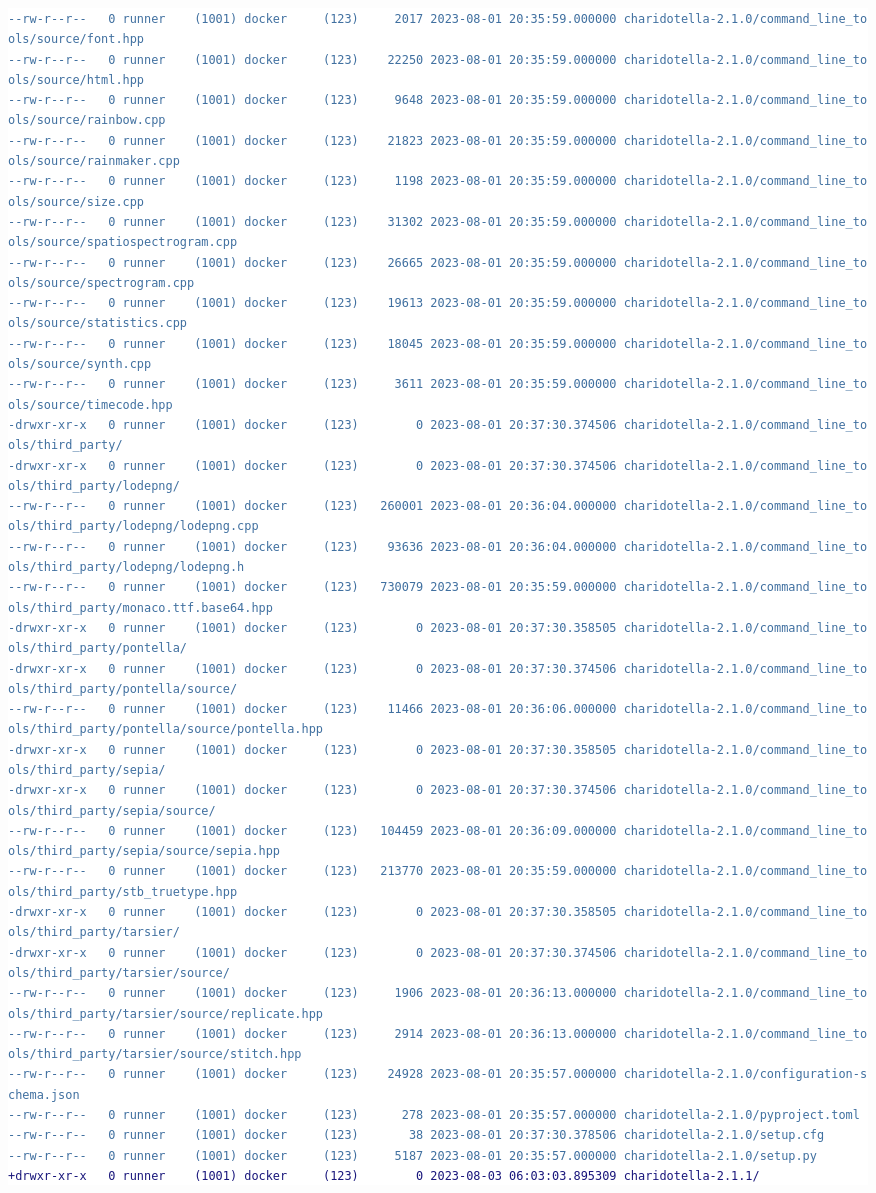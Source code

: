 ```diff
--rw-r--r--   0 runner    (1001) docker     (123)     2017 2023-08-01 20:35:59.000000 charidotella-2.1.0/command_line_tools/source/font.hpp
--rw-r--r--   0 runner    (1001) docker     (123)    22250 2023-08-01 20:35:59.000000 charidotella-2.1.0/command_line_tools/source/html.hpp
--rw-r--r--   0 runner    (1001) docker     (123)     9648 2023-08-01 20:35:59.000000 charidotella-2.1.0/command_line_tools/source/rainbow.cpp
--rw-r--r--   0 runner    (1001) docker     (123)    21823 2023-08-01 20:35:59.000000 charidotella-2.1.0/command_line_tools/source/rainmaker.cpp
--rw-r--r--   0 runner    (1001) docker     (123)     1198 2023-08-01 20:35:59.000000 charidotella-2.1.0/command_line_tools/source/size.cpp
--rw-r--r--   0 runner    (1001) docker     (123)    31302 2023-08-01 20:35:59.000000 charidotella-2.1.0/command_line_tools/source/spatiospectrogram.cpp
--rw-r--r--   0 runner    (1001) docker     (123)    26665 2023-08-01 20:35:59.000000 charidotella-2.1.0/command_line_tools/source/spectrogram.cpp
--rw-r--r--   0 runner    (1001) docker     (123)    19613 2023-08-01 20:35:59.000000 charidotella-2.1.0/command_line_tools/source/statistics.cpp
--rw-r--r--   0 runner    (1001) docker     (123)    18045 2023-08-01 20:35:59.000000 charidotella-2.1.0/command_line_tools/source/synth.cpp
--rw-r--r--   0 runner    (1001) docker     (123)     3611 2023-08-01 20:35:59.000000 charidotella-2.1.0/command_line_tools/source/timecode.hpp
-drwxr-xr-x   0 runner    (1001) docker     (123)        0 2023-08-01 20:37:30.374506 charidotella-2.1.0/command_line_tools/third_party/
-drwxr-xr-x   0 runner    (1001) docker     (123)        0 2023-08-01 20:37:30.374506 charidotella-2.1.0/command_line_tools/third_party/lodepng/
--rw-r--r--   0 runner    (1001) docker     (123)   260001 2023-08-01 20:36:04.000000 charidotella-2.1.0/command_line_tools/third_party/lodepng/lodepng.cpp
--rw-r--r--   0 runner    (1001) docker     (123)    93636 2023-08-01 20:36:04.000000 charidotella-2.1.0/command_line_tools/third_party/lodepng/lodepng.h
--rw-r--r--   0 runner    (1001) docker     (123)   730079 2023-08-01 20:35:59.000000 charidotella-2.1.0/command_line_tools/third_party/monaco.ttf.base64.hpp
-drwxr-xr-x   0 runner    (1001) docker     (123)        0 2023-08-01 20:37:30.358505 charidotella-2.1.0/command_line_tools/third_party/pontella/
-drwxr-xr-x   0 runner    (1001) docker     (123)        0 2023-08-01 20:37:30.374506 charidotella-2.1.0/command_line_tools/third_party/pontella/source/
--rw-r--r--   0 runner    (1001) docker     (123)    11466 2023-08-01 20:36:06.000000 charidotella-2.1.0/command_line_tools/third_party/pontella/source/pontella.hpp
-drwxr-xr-x   0 runner    (1001) docker     (123)        0 2023-08-01 20:37:30.358505 charidotella-2.1.0/command_line_tools/third_party/sepia/
-drwxr-xr-x   0 runner    (1001) docker     (123)        0 2023-08-01 20:37:30.374506 charidotella-2.1.0/command_line_tools/third_party/sepia/source/
--rw-r--r--   0 runner    (1001) docker     (123)   104459 2023-08-01 20:36:09.000000 charidotella-2.1.0/command_line_tools/third_party/sepia/source/sepia.hpp
--rw-r--r--   0 runner    (1001) docker     (123)   213770 2023-08-01 20:35:59.000000 charidotella-2.1.0/command_line_tools/third_party/stb_truetype.hpp
-drwxr-xr-x   0 runner    (1001) docker     (123)        0 2023-08-01 20:37:30.358505 charidotella-2.1.0/command_line_tools/third_party/tarsier/
-drwxr-xr-x   0 runner    (1001) docker     (123)        0 2023-08-01 20:37:30.374506 charidotella-2.1.0/command_line_tools/third_party/tarsier/source/
--rw-r--r--   0 runner    (1001) docker     (123)     1906 2023-08-01 20:36:13.000000 charidotella-2.1.0/command_line_tools/third_party/tarsier/source/replicate.hpp
--rw-r--r--   0 runner    (1001) docker     (123)     2914 2023-08-01 20:36:13.000000 charidotella-2.1.0/command_line_tools/third_party/tarsier/source/stitch.hpp
--rw-r--r--   0 runner    (1001) docker     (123)    24928 2023-08-01 20:35:57.000000 charidotella-2.1.0/configuration-schema.json
--rw-r--r--   0 runner    (1001) docker     (123)      278 2023-08-01 20:35:57.000000 charidotella-2.1.0/pyproject.toml
--rw-r--r--   0 runner    (1001) docker     (123)       38 2023-08-01 20:37:30.378506 charidotella-2.1.0/setup.cfg
--rw-r--r--   0 runner    (1001) docker     (123)     5187 2023-08-01 20:35:57.000000 charidotella-2.1.0/setup.py
+drwxr-xr-x   0 runner    (1001) docker     (123)        0 2023-08-03 06:03:03.895309 charidotella-2.1.1/
```